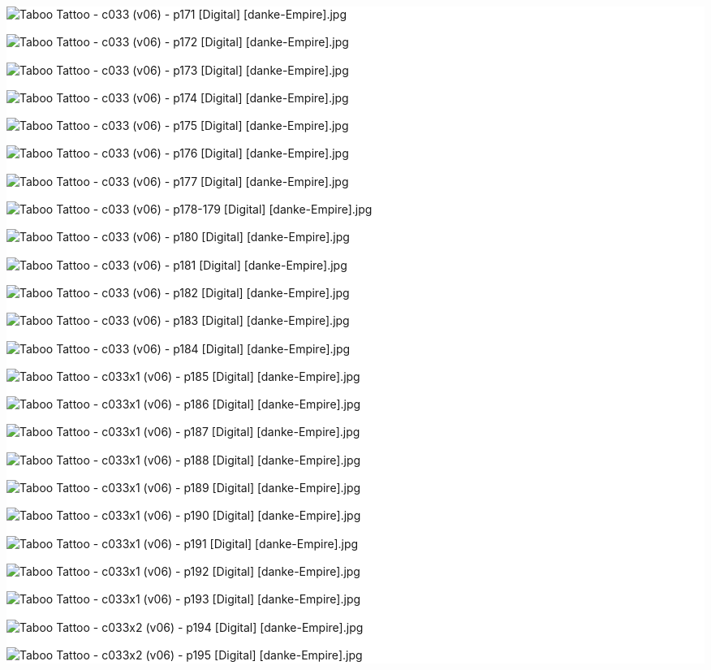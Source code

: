 ![Taboo Tattoo - c033 (v06) - p171 [Digital] [danke-Empire].jpg](https://wx1.sinaimg.cn/large/6a9fdecagy1fq0k2uvru7j20p011iwny.jpg)

![Taboo Tattoo - c033 (v06) - p172 [Digital] [danke-Empire].jpg](https://wx1.sinaimg.cn/large/6a9fdecagy1fq0k35fw2xj20p011iwqd.jpg)

![Taboo Tattoo - c033 (v06) - p173 [Digital] [danke-Empire].jpg](https://wx1.sinaimg.cn/large/6a9fdecagy1fq0k3aw7m9j20p011i48w.jpg)

![Taboo Tattoo - c033 (v06) - p174 [Digital] [danke-Empire].jpg](https://wx1.sinaimg.cn/large/6a9fdecagy1fq0k3eqm8nj20p011in6t.jpg)

![Taboo Tattoo - c033 (v06) - p175 [Digital] [danke-Empire].jpg](https://wx1.sinaimg.cn/large/6a9fdecagy1fq0k3m378tj20p011idrl.jpg)

![Taboo Tattoo - c033 (v06) - p176 [Digital] [danke-Empire].jpg](https://wx1.sinaimg.cn/large/6a9fdecagy1fq0k3rcl9kj20p011itkd.jpg)

![Taboo Tattoo - c033 (v06) - p177 [Digital] [danke-Empire].jpg](https://wx1.sinaimg.cn/large/6a9fdecagy1fq0k3v20y9j20p011ik20.jpg)

![Taboo Tattoo - c033 (v06) - p178-179 [Digital] [danke-Empire].jpg](https://wx1.sinaimg.cn/large/6a9fdecagy1fq0k3yvz1kj21e011i4e3.jpg)

![Taboo Tattoo - c033 (v06) - p180 [Digital] [danke-Empire].jpg](https://wx1.sinaimg.cn/large/6a9fdecagy1fq0k43kcgwj20p011idph.jpg)

![Taboo Tattoo - c033 (v06) - p181 [Digital] [danke-Empire].jpg](https://wx1.sinaimg.cn/large/6a9fdecagy1fq0k46cnqwj20p011in1p.jpg)

![Taboo Tattoo - c033 (v06) - p182 [Digital] [danke-Empire].jpg](https://wx1.sinaimg.cn/large/6a9fdecagy1fq0k49qci2j20p011iwnc.jpg)

![Taboo Tattoo - c033 (v06) - p183 [Digital] [danke-Empire].jpg](https://wx1.sinaimg.cn/large/6a9fdecagy1fq0j9r4xrzj20p011ijuv.jpg)

![Taboo Tattoo - c033 (v06) - p184 [Digital] [danke-Empire].jpg](https://wx1.sinaimg.cn/large/6a9fdecagy1fq0k4crutpj20p011i423.jpg)

![Taboo Tattoo - c033x1 (v06) - p185 [Digital] [danke-Empire].jpg](https://wx1.sinaimg.cn/large/6a9fdecagy1fq0k4gfebuj20p011i7cr.jpg)

![Taboo Tattoo - c033x1 (v06) - p186 [Digital] [danke-Empire].jpg](https://wx1.sinaimg.cn/large/6a9fdecagy1fq0k4kc90nj20p011iqb2.jpg)

![Taboo Tattoo - c033x1 (v06) - p187 [Digital] [danke-Empire].jpg](https://wx1.sinaimg.cn/large/6a9fdecagy1fq0k4nz95bj20p011iwn7.jpg)

![Taboo Tattoo - c033x1 (v06) - p188 [Digital] [danke-Empire].jpg](https://wx1.sinaimg.cn/large/6a9fdecagy1fq0k4syrt8j20p011iqbf.jpg)

![Taboo Tattoo - c033x1 (v06) - p189 [Digital] [danke-Empire].jpg](https://wx1.sinaimg.cn/large/6a9fdecagy1fq0k4wuqe8j20p011i4ac.jpg)

![Taboo Tattoo - c033x1 (v06) - p190 [Digital] [danke-Empire].jpg](https://wx1.sinaimg.cn/large/6a9fdecagy1fq0k502j93j20p011idpu.jpg)

![Taboo Tattoo - c033x1 (v06) - p191 [Digital] [danke-Empire].jpg](https://wx1.sinaimg.cn/large/6a9fdecagy1fq0k541q8jj20p011ik0q.jpg)

![Taboo Tattoo - c033x1 (v06) - p192 [Digital] [danke-Empire].jpg](https://wx1.sinaimg.cn/large/6a9fdecagy1fq0k57h262j20p011iwow.jpg)

![Taboo Tattoo - c033x1 (v06) - p193 [Digital] [danke-Empire].jpg](https://wx1.sinaimg.cn/large/6a9fdecagy1fq0j9r4xrzj20p011ijuv.jpg)

![Taboo Tattoo - c033x2 (v06) - p194 [Digital] [danke-Empire].jpg](https://wx1.sinaimg.cn/large/6a9fdecagy1fq0k5eea04j20p011i78x.jpg)

![Taboo Tattoo - c033x2 (v06) - p195 [Digital] [danke-Empire].jpg](https://wx1.sinaimg.cn/large/6a9fdecagy1fq0k5hbr8vj20p011i77a.jpg)
